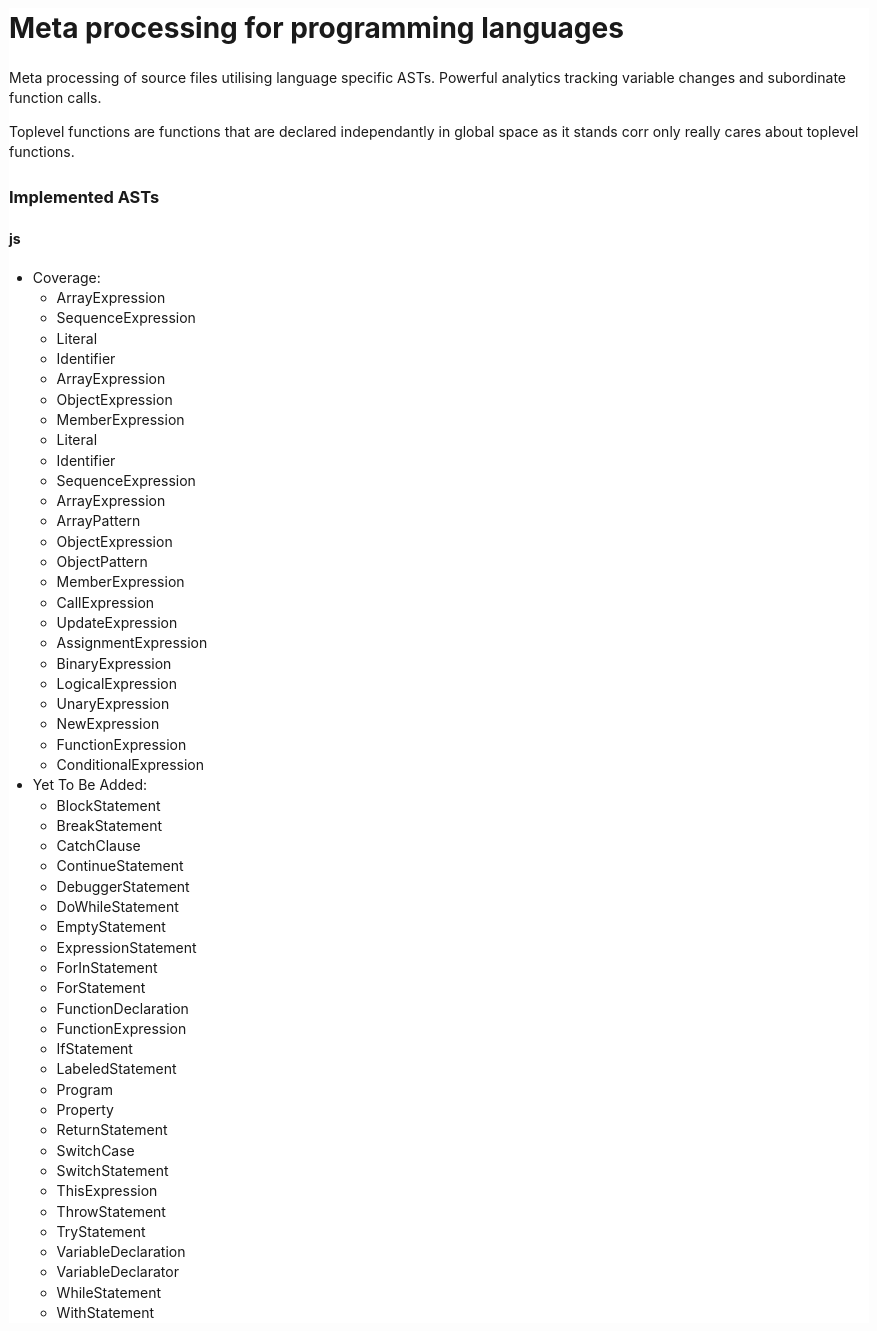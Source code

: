 # Meta processing for programming languages

Meta processing of source files utilising language specific ASTs.
Powerful analytics tracking variable changes and subordinate function calls.

Toplevel functions are functions that are declared independantly in global space as it stands corr only really cares about toplevel functions.

### Implemented ASTs
#### js
* Coverage: 
  * ArrayExpression
  * SequenceExpression
  * Literal
  * Identifier
  * ArrayExpression
  * ObjectExpression
  * MemberExpression
  * Literal
  * Identifier
  * SequenceExpression
  * ArrayExpression
  * ArrayPattern
  * ObjectExpression
  * ObjectPattern 
  * MemberExpression
  * CallExpression
  * UpdateExpression
  * AssignmentExpression
  * BinaryExpression
  * LogicalExpression
  * UnaryExpression
  * NewExpression
  * FunctionExpression
  * ConditionalExpression
* Yet To Be Added:
  * BlockStatement
  * BreakStatement
  * CatchClause
  * ContinueStatement
  * DebuggerStatement
  * DoWhileStatement
  * EmptyStatement
  * ExpressionStatement
  * ForInStatement
  * ForStatement
  * FunctionDeclaration
  * FunctionExpression
  * IfStatement
  * LabeledStatement
  * Program
  * Property
  * ReturnStatement
  * SwitchCase
  * SwitchStatement
  * ThisExpression
  * ThrowStatement
  * TryStatement
  * VariableDeclaration
  * VariableDeclarator
  * WhileStatement
  * WithStatement
